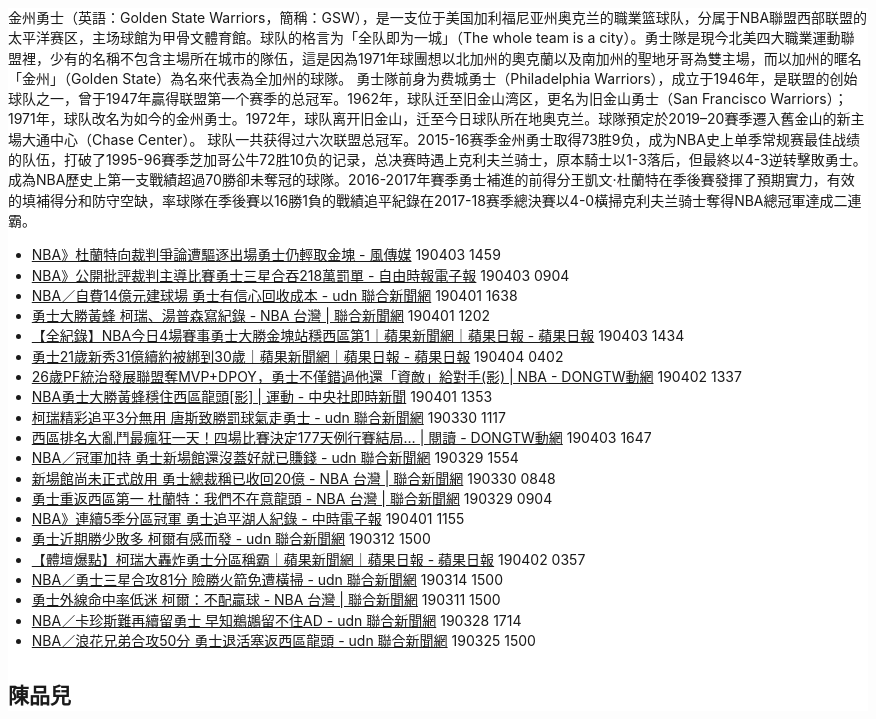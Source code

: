 金州勇士（英語：Golden State Warriors，簡稱：GSW），是一支位于美国加利福尼亚州奥克兰的職業篮球队，分属于NBA聯盟西部联盟的太平洋赛区，主场球館为甲骨文體育館。球队的格言为「全队即为一城」（The whole team is a city）。勇士隊是現今北美四大職業運動聯盟裡，少有的名稱不包含主場所在城市的隊伍，這是因為1971年球團想以北加州的奧克蘭以及南加州的聖地牙哥為雙主場，而以加州的暱名「金州」（Golden State）為名來代表為全加州的球隊。
勇士隊前身为费城勇士（Philadelphia Warriors），成立于1946年，是联盟的创始球队之一，曾于1947年贏得联盟第一个赛季的总冠军。1962年，球队迁至旧金山湾区，更名为旧金山勇士（San Francisco Warriors）；1971年，球队改名为如今的金州勇士。1972年，球队离开旧金山，迁至今日球队所在地奥克兰。球隊預定於2019–20賽季遷入舊金山的新主場大通中心（Chase Center）。
球队一共获得过六次联盟总冠军。2015-16赛季金州勇士取得73胜9负，成为NBA史上单季常规赛最佳战绩的队伍，打破了1995-96賽季芝加哥公牛72胜10负的记录，总决赛時遇上克利夫兰骑士，原本騎士以1-3落后，但最終以4-3逆转擊敗勇士。成為NBA歷史上第一支戰績超過70勝卻未奪冠的球隊。2016-2017年賽季勇士補進的前得分王凱文·杜蘭特在季後賽發揮了預期實力，有效的填補得分和防守空缺，率球隊在季後賽以16勝1負的戰績追平紀錄在2017-18赛季總決賽以4-0橫掃克利夫兰骑士奪得NBA總冠軍達成二連霸。
- [NBA》杜蘭特向裁判爭論遭驅逐出場勇士仍輕取金塊 - 風傳媒](https://www.storm.mg/article/1135199 "NBA》杜蘭特向裁判爭論遭驅逐出場勇士仍輕取金塊 - 風傳媒") 190403 1459
- [NBA》公開批評裁判主導比賽勇士三星合吞218萬罰單 - 自由時報電子報](http://sports.ltn.com.tw/news/breakingnews/2747447 "NBA》公開批評裁判主導比賽勇士三星合吞218萬罰單 - 自由時報電子報") 190403 0904
- [NBA／自費14億元建球場 勇士有信心回收成本 - udn 聯合新聞網](https://udn.com/news/story/7002/3730768 "NBA／自費14億元建球場 勇士有信心回收成本 - udn 聯合新聞網") 190401 1638
- [勇士大勝黃蜂 柯瑞、湯普森寫紀錄 - NBA 台灣 | 聯合新聞網](https://nba.udn.com/nba/story/6780/3730565 "勇士大勝黃蜂 柯瑞、湯普森寫紀錄 - NBA 台灣 | 聯合新聞網") 190401 1202
- [​【全紀錄】NBA今日4場賽事勇士大勝金塊站穩西區第1｜蘋果新聞網｜蘋果日報 - 蘋果日報](https://tw.appledaily.com/new/realtime/20190403/1544753/ "​【全紀錄】NBA今日4場賽事勇士大勝金塊站穩西區第1｜蘋果新聞網｜蘋果日報 - 蘋果日報") 190403 1434
- [勇士21歲新秀31億續約被綁到30歲｜蘋果新聞網｜蘋果日報 - 蘋果日報](https://tw.appledaily.com/sports/daily/20190404/38300228/ "勇士21歲新秀31億續約被綁到30歲｜蘋果新聞網｜蘋果日報 - 蘋果日報") 190404 0402
- [26歲PF統治發展聯盟奪MVP+DPOY，勇士不僅錯過他還「資敵」給對手(影) | NBA - DONGTW動網](https://www.dongtw.com/nba/20190402/917773.html "26歲PF統治發展聯盟奪MVP+DPOY，勇士不僅錯過他還「資敵」給對手(影) | NBA - DONGTW動網") 190402 1337
- [NBA勇士大勝黃蜂穩住西區龍頭[影] | 運動 - 中央社即時新聞](https://www.cna.com.tw/news/aspt/201904010129.aspx "NBA勇士大勝黃蜂穩住西區龍頭[影] | 運動 - 中央社即時新聞") 190401 1353
- [柯瑞精彩追平3分無用 唐斯致勝罰球氣走勇士 - udn 聯合新聞網](https://nba.udn.com/nba/story/6780/3727758 "柯瑞精彩追平3分無用 唐斯致勝罰球氣走勇士 - udn 聯合新聞網") 190330 1117
- [西區排名大亂鬥最瘋狂一天！四場比賽決定177天例行賽結局… | 閱讀 - DONGTW動網](https://www.dongtw.com/special/20190403/917927.html "西區排名大亂鬥最瘋狂一天！四場比賽決定177天例行賽結局… | 閱讀 - DONGTW動網") 190403 1647
- [NBA／冠軍加持 勇士新場館還沒蓋好就已賺錢 - udn 聯合新聞網](https://udn.com/news/story/6811/3726558 "NBA／冠軍加持 勇士新場館還沒蓋好就已賺錢 - udn 聯合新聞網") 190329 1554
- [新場館尚未正式啟用 勇士總裁稱已收回20億 - NBA 台灣 | 聯合新聞網](https://nba.udn.com/nba/story/6780/3726558 "新場館尚未正式啟用 勇士總裁稱已收回20億 - NBA 台灣 | 聯合新聞網") 190330 0848
- [勇士重返西區第一 杜蘭特：我們不在意龍頭 - NBA 台灣 | 聯合新聞網](https://nba.udn.com/nba/story/6780/3725371 "勇士重返西區第一 杜蘭特：我們不在意龍頭 - NBA 台灣 | 聯合新聞網") 190329 0904
- [NBA》連續5季分區冠軍 勇士追平湖人紀錄 - 中時電子報](https://www.chinatimes.com/realtimenews/20190401001629-260403 "NBA》連續5季分區冠軍 勇士追平湖人紀錄 - 中時電子報") 190401 1155
- [勇士近期勝少敗多 柯爾有感而發 - udn 聯合新聞網](https://nba.udn.com/nba/story/6780/3692899 "勇士近期勝少敗多 柯爾有感而發 - udn 聯合新聞網") 190312 1500
- [【體壇爆點】柯瑞大轟炸勇士分區稱霸｜蘋果新聞網｜蘋果日報 - 蘋果日報](https://tw.appledaily.com/sports/daily/20190402/38297921/ "【體壇爆點】柯瑞大轟炸勇士分區稱霸｜蘋果新聞網｜蘋果日報 - 蘋果日報") 190402 0357
- [NBA／勇士三星合攻81分 險勝火箭免遭橫掃 - udn 聯合新聞網](https://udn.com/news/story/7002/3696661 "NBA／勇士三星合攻81分 險勝火箭免遭橫掃 - udn 聯合新聞網") 190314 1500
- [勇士外線命中率低迷 柯爾：不配贏球 - NBA 台灣 | 聯合新聞網](https://nba.udn.com/nba/story/6780/3691457 "勇士外線命中率低迷 柯爾：不配贏球 - NBA 台灣 | 聯合新聞網") 190311 1500
- [NBA／卡珍斯難再續留勇士 早知鵜鶘留不住AD - udn 聯合新聞網](https://udn.com/news/story/7002/3724583 "NBA／卡珍斯難再續留勇士 早知鵜鶘留不住AD - udn 聯合新聞網") 190328 1714
- [NBA／浪花兄弟合攻50分 勇士退活塞返西區龍頭 - udn 聯合新聞網](https://udn.com/news/story/7002/3717097 "NBA／浪花兄弟合攻50分 勇士退活塞返西區龍頭 - udn 聯合新聞網") 190325 1500

## 陳品兒
